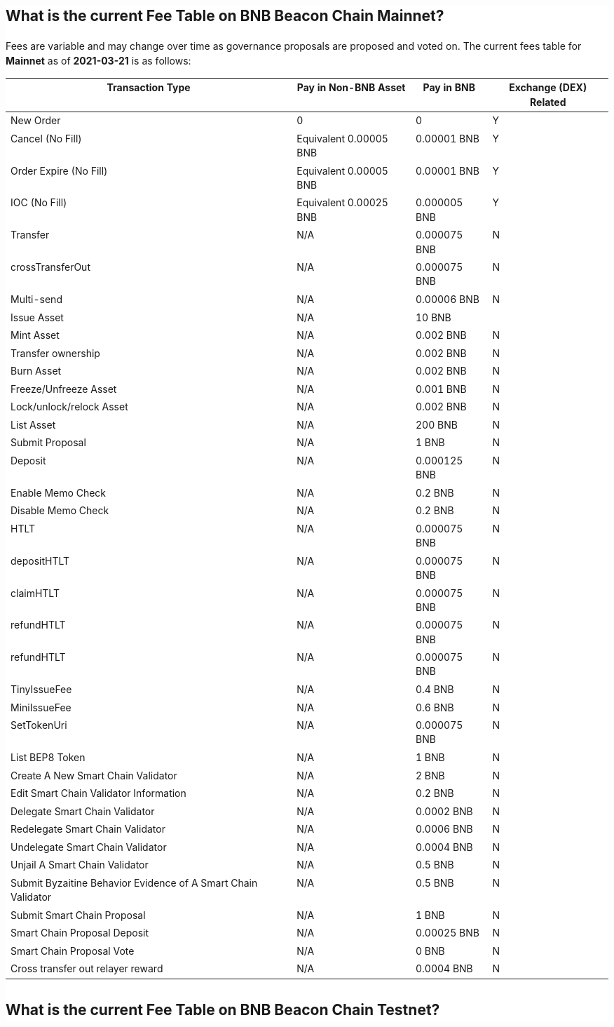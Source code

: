 ## What is the current Fee Table on BNB Beacon Chain Mainnet?

Fees are variable and may change over time as governance proposals are proposed and voted on. The current fees table for **Mainnet** as of **2021-03-21** is as follows:

Transaction Type | Pay in Non-BNB Asset | Pay in BNB | Exchange (DEX) Related
-- | -- | -- | --
New Order | 0 | 0 | Y
Cancel (No Fill) | Equivalent 0.00005 BNB | 0.00001 BNB | Y
Order Expire (No Fill) | Equivalent 0.00005 BNB | 0.00001 BNB | Y
IOC (No Fill) | Equivalent 0.00025 BNB | 0.000005 BNB | Y
Transfer | N/A | 0.000075 BNB | N
crossTransferOut| N/A | 0.000075 BNB | N
Multi-send | N/A | 0.00006 BNB | N
Issue Asset | N/A | 10 BNB |
Mint Asset | N/A | 0.002 BNB | N
Transfer ownership| N/A | 0.002 BNB | N
Burn Asset | N/A | 0.002 BNB | N
Freeze/Unfreeze Asset | N/A | 0.001 BNB | N
Lock/unlock/relock Asset | N/A | 0.002 BNB | N
List Asset | N/A | 200 BNB | N
Submit Proposal | N/A | 1 BNB | N
Deposit | N/A | 0.000125 BNB | N
Enable Memo Check | N/A | 0.2 BNB | N
Disable Memo Check | N/A | 0.2 BNB | N
HTLT | N/A | 0.000075 BNB | N
depositHTLT | N/A |  0.000075 BNB | N
claimHTLT | N/A |  0.000075 BNB | N
refundHTLT | N/A |  0.000075 BNB | N
refundHTLT | N/A |  0.000075 BNB | N
TinyIssueFee | N/A | 0.4 BNB | N
MiniIssueFee | N/A | 0.6 BNB | N
SetTokenUri | N/A| 0.000075 BNB | N
List BEP8 Token| N/A| 1 BNB | N
Create A New Smart Chain Validator | N/A |2 BNB |N
Edit Smart Chain Validator Information|N/A| 0.2 BNB |N
Delegate Smart Chain Validator |N/A| 0.0002 BNB |N
Redelegate Smart Chain Validator | N/A|0.0006 BNB |N
Undelegate Smart Chain Validator | N/A|0.0004 BNB |N
Unjail A Smart Chain Validator | N/A| 0.5 BNB | N
Submit Byzaitine Behavior Evidence of A Smart Chain Validator | N/A| 0.5 BNB| N
Submit Smart Chain Proposal | N/A| 1 BNB    | N
Smart Chain Proposal Deposit | N/A|0.00025 BNB | N
Smart Chain Proposal Vote   | N/A| 0 BNB   | N
Cross transfer out relayer reward  | N/A| 0.0004 BNB    | N


## What is the current Fee Table on BNB Beacon Chain Testnet?
